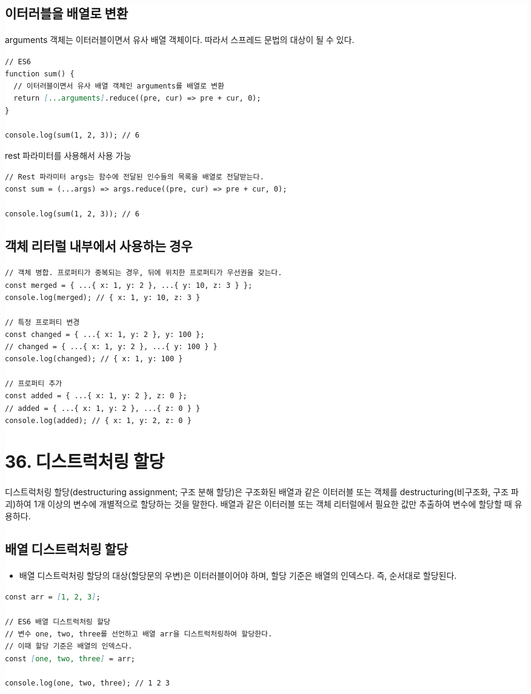 ## 이터러블을 배열로 변환

arguments 객체는 이터러블이면서 유사 배열 객체이다. 따라서 스프레드 문법의 대상이 될 수 있다.

```markdown
// ES6
function sum() {
  // 이터러블이면서 유사 배열 객체인 arguments를 배열로 변환
  return [...arguments].reduce((pre, cur) => pre + cur, 0);
}

console.log(sum(1, 2, 3)); // 6
```

rest 파라미터를 사용해서 사용 가능

```markdown
// Rest 파라미터 args는 함수에 전달된 인수들의 목록을 배열로 전달받는다.
const sum = (...args) => args.reduce((pre, cur) => pre + cur, 0);

console.log(sum(1, 2, 3)); // 6
```

## 객체 리터럴 내부에서 사용하는 경우

```markdown
// 객체 병합. 프로퍼티가 중복되는 경우, 뒤에 위치한 프로퍼티가 우선권을 갖는다.
const merged = { ...{ x: 1, y: 2 }, ...{ y: 10, z: 3 } };
console.log(merged); // { x: 1, y: 10, z: 3 }

// 특정 프로퍼티 변경
const changed = { ...{ x: 1, y: 2 }, y: 100 };
// changed = { ...{ x: 1, y: 2 }, ...{ y: 100 } }
console.log(changed); // { x: 1, y: 100 }

// 프로퍼티 추가
const added = { ...{ x: 1, y: 2 }, z: 0 };
// added = { ...{ x: 1, y: 2 }, ...{ z: 0 } }
console.log(added); // { x: 1, y: 2, z: 0 }
```

# 36. 디스트럭처링 할당

디스트럭처링 할당(destructuring assignment; 구조 분해 할당)은 구조화된 배열과 같은 이터러블 또는 객체를 destructuring(비구조화, 구조 파괴)하여 1개 이상의 변수에 개별적으로 할당하는 것을 말한다. 배열과 같은 이터러블 또는 객체 리터럴에서 필요한 값만 추출하여 변수에 할당할 때 유용하다.

## 배열 디스트럭처링 할당

- 배열 디스트럭처링 할당의 대상(할당문의 우변)은 이터러블이어야 하며, 할당 기준은 배열의 인덱스다. 즉, 순서대로 할당된다.

```markdown
const arr = [1, 2, 3];

// ES6 배열 디스트럭처링 할당
// 변수 one, two, three를 선언하고 배열 arr을 디스트럭처링하여 할당한다.
// 이때 할당 기준은 배열의 인덱스다.
const [one, two, three] = arr;

console.log(one, two, three); // 1 2 3
```
